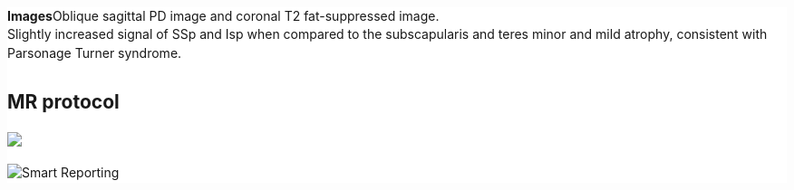  **Images**Oblique sagittal PD image and coronal T2 fat-suppressed image.  
Slightly increased signal of SSp and Isp when compared to the subscapularis and teres minor and mild atrophy, consistent with Parsonage Turner syndrome. 







MR protocol
-----------





![](/assets/_1-protocol-1649945863.png)













![Smart Reporting](/img/containers/main/./koop-radiology-assistant-banner-3-10-1660052578.jpg/39008a1663e3de86d76562d7313b8b57.jpg)





